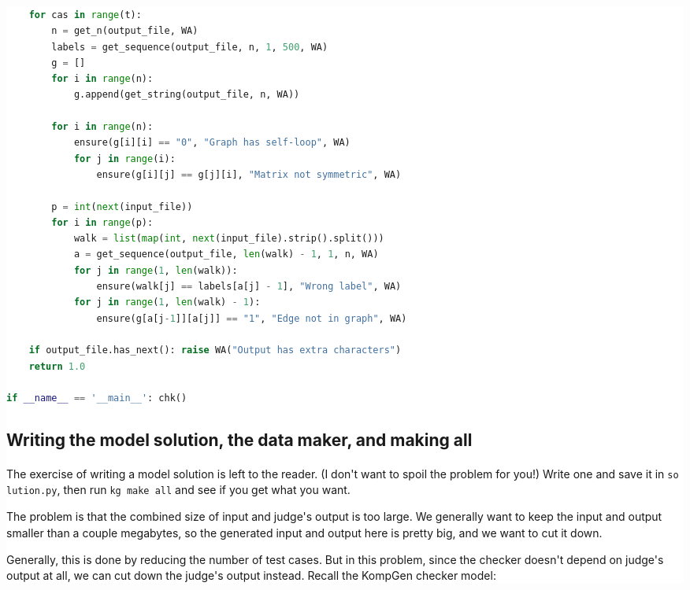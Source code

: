 ```python
    for cas in range(t):
        n = get_n(output_file, WA)
        labels = get_sequence(output_file, n, 1, 500, WA)
        g = []
        for i in range(n):
            g.append(get_string(output_file, n, WA))

        for i in range(n):
            ensure(g[i][i] == "0", "Graph has self-loop", WA)
            for j in range(i):
                ensure(g[i][j] == g[j][i], "Matrix not symmetric", WA)

        p = int(next(input_file))
        for i in range(p):
            walk = list(map(int, next(input_file).strip().split()))
            a = get_sequence(output_file, len(walk) - 1, 1, n, WA)
            for j in range(1, len(walk)):
                ensure(walk[j] == labels[a[j] - 1], "Wrong label", WA)
            for j in range(1, len(walk) - 1):
                ensure(g[a[j-1]][a[j]] == "1", "Edge not in graph", WA)

    if output_file.has_next(): raise WA("Output has extra characters")
    return 1.0

if __name__ == '__main__': chk()
```

## Writing the model solution, the data maker, and making all

The exercise of writing a model solution is left to the reader. (I don't want to spoil the problem for you!) Write one and save it in `solution.py`, then run `kg make all` and see if you get what you want.

The problem is that the combined size of input and judge's output is too large. We generally want to keep the input and output smaller than a couple megabytes, so the generated input and output here is pretty big, and we want to cut it down.

Generally, this is done by reducing the number of test cases. But in this problem, since the checker doesn't depend on judge's output at all, we can cut down the judge's output instead. Recall the KompGen checker model:
